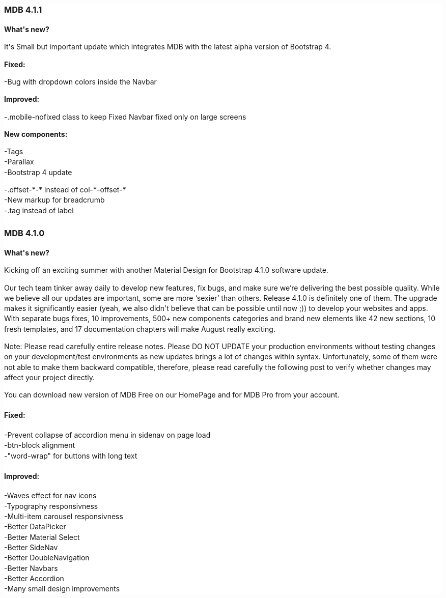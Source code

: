 
### MDB 4.1.1  

**What's new?**  

It's Small but important update which integrates MDB with the latest alpha version of Bootstrap 4.  

**Fixed:**

-Bug with dropdown colors inside the Navbar  

**Improved:**

-.mobile-nofixed class to keep Fixed Navbar fixed only on large screens  

**New components:**

-Tags  
-Parallax  
-Bootstrap 4 update  

-.offset-\*-\* instead of col-\*-offset-\*  
-New markup for breadcrumb  
-.tag instead of label  

### MDB 4.1.0  

**What's new?**  

Kicking off an exciting summer with another Material Design for Bootstrap 4.1.0 software update.  

Our tech team tinker away daily to develop new features, fix bugs, and make sure we’re delivering the best possible quality. While we believe all our updates are important, some are more ‘sexier’ than others. Release 4.1.0 is definitely one of them. The upgrade makes it significantly easier (yeah, we also didn't believe that can be possible until now ;)) to develop your websites and apps. With separate bugs fixes, 10 improvements, 500+ new components categories and brand new elements like 42 new sections, 10 fresh templates, and 17 documentation chapters will make August really exciting.  

Note: Please read carefully entire release notes. Please DO NOT UPDATE your production environments without testing changes on your development/test environments as new updates brings a lot of changes within syntax. Unfortunately, some of them were not able to make them backward compatible, therefore, please read carefully the following post to verify whether changes may affect your project directly.  

You can download new version of MDB Free on our HomePage and for MDB Pro from your account.  

#### Fixed:  

-Prevent collapse of accordion menu in sidenav on page load  
-btn-block alignment  
-"word-wrap" for buttons with long text  

#### Improved:  

-Waves effect for nav icons  
-Typography responsivness  
-Multi-item carousel responsivness  
-Better DataPicker  
-Better Material Select  
-Better SideNav  
-Better DoubleNavigation  
-Better Navbars  
-Better Accordion  
-Many small design improvements  
